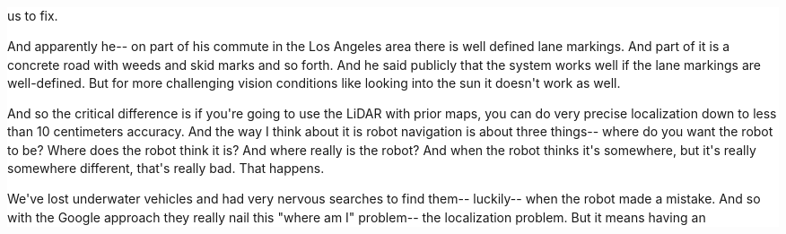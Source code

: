   <span m='748610'>us</span> <span m='748760'>to</span> <span m='748880'>fix.</span>
  </p><p><span m='749240'>And</span> <span m='749420'>apparently</span> <span m='749870'>he--</span>
  <span m='750560'>on</span> <span m='750710'>part</span> <span m='750980'>of</span>
  <span m='751070'>his</span> <span m='751250'>commute</span> <span m='751640'>in</span>
  <span m='751720'>the</span> <span m='751820'>Los</span> <span m='752030'>Angeles</span>
  <span m='752330'>area</span> <span m='752700'>there is</span> <span m='752840'>well</span>
  <span m='753380'>defined</span> <span m='753770'>lane</span> <span m='754010'>markings.</span>
  <span m='754940'>And</span> <span m='755030'>part</span> <span m='755270'>of</span>
  <span m='755360'>it</span> <span m='755480'>is</span> <span m='755780'>a</span>
  <span m='755840'>concrete</span> <span m='756320'>road</span> <span m='756620'>with</span>
  <span m='756740'>weeds</span> <span m='757130'>and</span> <span m='757250'>skid</span>
  <span m='757470'>marks</span> <span m='757790'>and</span> <span m='757880'>so</span>
  <span m='758060'>forth.</span> <span m='758720'>And</span> <span m='758840'>he</span>
  <span m='758930'>said</span> <span m='759920'>publicly</span> <span m='760250'>that</span>
  <span m='760370'>the</span> <span m='760460'>system</span> <span m='760790'>works</span>
  <span m='760970'>well</span> <span m='761270'>if</span> <span m='761380'>the</span>
  <span m='761450'>lane</span> <span m='761630'>markings</span> <span m='761990'>are</span>
  <span m='762090'>well-defined.</span> <span m='763040'>But</span> <span m='763500'>for</span>
  <span m='763700'>more</span> <span m='763850'>challenging</span> <span m='764360'>vision</span>
  <span m='764660'>conditions</span> <span m='765140'>like</span> <span m='765290'>looking</span>
  <span m='765560'>into</span> <span m='765740'>the</span> <span m='765860'>sun</span>
  <span m='766170'>it</span> <span m='766250'>doesn't</span> <span m='766490'>work</span>
  <span m='766670'>as</span> <span m='766790'>well.</span> </p><p><span m='767690'>And</span>
  <span m='767720'>so</span> <span m='768230'>the</span> <span m='768350'>critical</span>
  <span m='768680'>difference</span> <span m='769090'>is</span> <span m='769910'>if</span>
  <span m='770030'>you're</span> <span m='770150'>going</span> <span m='770270'>to</span>
  <span m='770360'>use</span> <span m='770770'>the</span> <span m='770880'>LiDAR</span>
  <span m='771890'>with</span> <span m='772010'>prior</span> <span m='772340'>maps,</span>
  <span m='772640'>you</span> <span m='772730'>can</span> <span m='772880'>do</span>
  <span m='773000'>very</span> <span m='773450'>precise</span> <span m='773870'>localization</span>
  <span m='774530'>down</span> <span m='774740'>to</span> <span m='775130'>less</span>
  <span m='775340'>than</span> <span m='775490'>10</span> <span m='775700'>centimeters</span>
  <span m='776180'>accuracy.</span> <span m='777200'>And</span> <span m='777290'>the</span>
  <span m='777380'>way</span> <span m='777560'>I</span> <span m='777680'>think</span>
  <span m='777920'>about</span> <span m='778190'>it</span> <span m='778850'>is</span>
  <span m='779570'>robot</span> <span m='779840'>navigation</span> <span m='780380'>is</span>
  <span m='780470'>about</span> <span m='780680'>three</span> <span m='780920'>things--</span>
  <span m='782570'>where</span> <span m='782750'>do</span> <span m='782810'>you</span>
  <span m='782870'>want</span> <span m='783020'>the</span> <span m='783110'>robot</span>
  <span m='783440'>to</span> <span m='783590'>be?</span> <span m='784790'>Where</span>
  <span m='784910'>does</span> <span m='785090'>the</span> <span m='785180'>robot</span>
  <span m='785540'>think</span> <span m='785930'>it</span> <span m='786020'>is?</span>
  <span m='786770'>And</span> <span m='786920'>where</span> <span m='787280'>really</span>
  <span m='787790'>is</span> <span m='787970'>the</span> <span m='788060'>robot?</span>
  <span m='788810'>And</span> <span m='789620'>when</span> <span m='789890'>the</span>
  <span m='790070'>robot</span> <span m='790730'>thinks</span> <span m='792650'>it's</span>
  <span m='792740'>somewhere,</span> <span m='793010'>but</span> <span m='793130'>it's</span>
  <span m='793250'>really</span> <span m='793460'>somewhere</span> <span m='793760'>different,</span>
  <span m='794850'>that's</span> <span m='794990'>really</span> <span m='795230'>bad.</span>
  <span m='795560'>That</span> <span m='795740'>happens.</span> </p><p><span m='796100'>We've</span>
  <span m='796280'>lost</span> <span m='796550'>underwater</span> <span m='796940'>vehicles</span>
  <span m='797540'>and</span> <span m='797660'>had</span> <span m='797870'>very</span>
  <span m='798290'>nervous</span> <span m='798650'>searches</span> <span m='799010'>to</span>
  <span m='799100'>find</span> <span m='799400'>them--</span> <span m='800090'>luckily--</span>
  <span m='800810'>when</span> <span m='800930'>the</span> <span m='800990'>robot</span>
  <span m='802460'>made</span> <span m='802820'>a</span> <span m='802850'>mistake.</span>
  <span m='803780'>And</span> <span m='803930'>so</span> <span m='804670'>with</span>
  <span m='804860'>the</span> <span m='804950'>Google</span> <span m='805250'>approach</span>
  <span m='805640'>they</span> <span m='805760'>really</span> <span m='806150'>nail</span>
  <span m='806450'>this</span> <span m='806660'>"where</span> <span m='806940'>am
  I"</span> <span m='807140'>problem--</span> <span m='807560'>the</span> <span m='807650'>localization</span>
  <span m='808310'>problem.</span> <span m='809000'>But</span> <span m='809510'>it</span>
  <span m='809600'>means</span> <span m='809870'>having</span> <span m='810110'>an